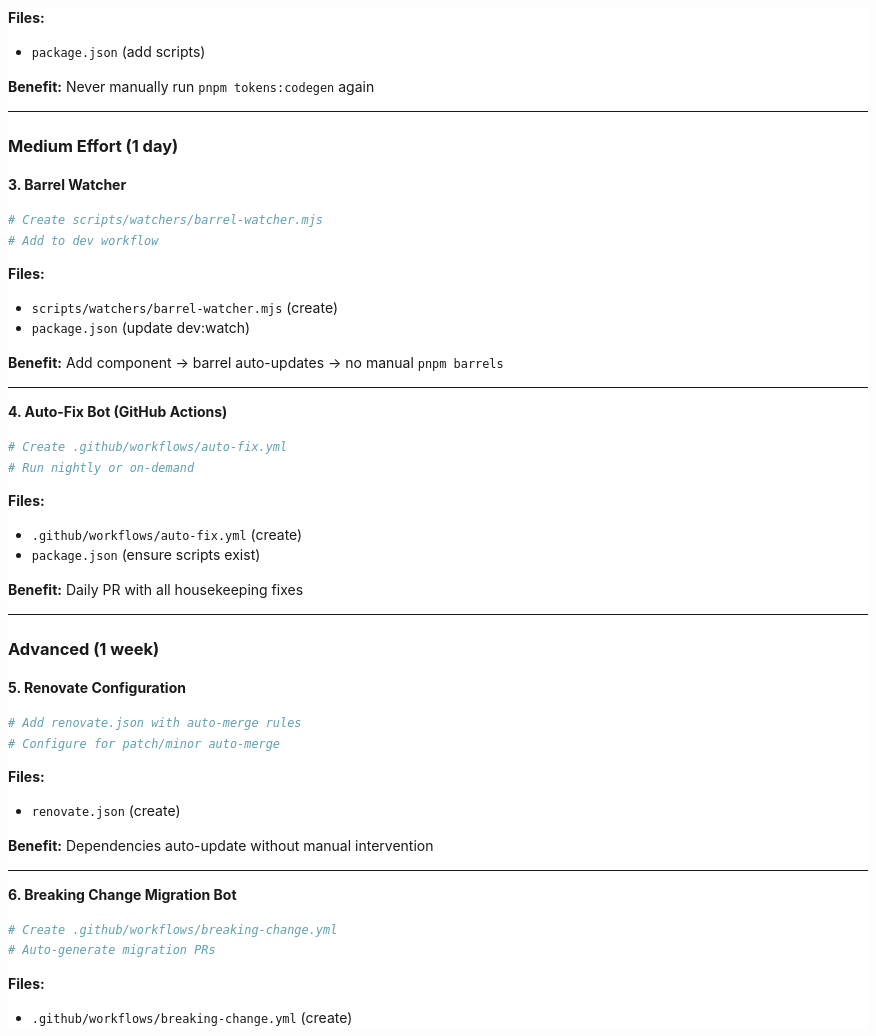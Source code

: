 **Files:**
- `package.json` (add scripts)

**Benefit:** Never manually run `pnpm tokens:codegen` again

---

### Medium Effort (1 day)

**3. Barrel Watcher**
```bash
# Create scripts/watchers/barrel-watcher.mjs
# Add to dev workflow
```

**Files:**
- `scripts/watchers/barrel-watcher.mjs` (create)
- `package.json` (update dev:watch)

**Benefit:** Add component → barrel auto-updates → no manual `pnpm barrels`

---

**4. Auto-Fix Bot (GitHub Actions)**
```bash
# Create .github/workflows/auto-fix.yml
# Run nightly or on-demand
```

**Files:**
- `.github/workflows/auto-fix.yml` (create)
- `package.json` (ensure scripts exist)

**Benefit:** Daily PR with all housekeeping fixes

---

### Advanced (1 week)

**5. Renovate Configuration**
```bash
# Add renovate.json with auto-merge rules
# Configure for patch/minor auto-merge
```

**Files:**
- `renovate.json` (create)

**Benefit:** Dependencies auto-update without manual intervention

---

**6. Breaking Change Migration Bot**
```bash
# Create .github/workflows/breaking-change.yml
# Auto-generate migration PRs
```

**Files:**
- `.github/workflows/breaking-change.yml` (create)
